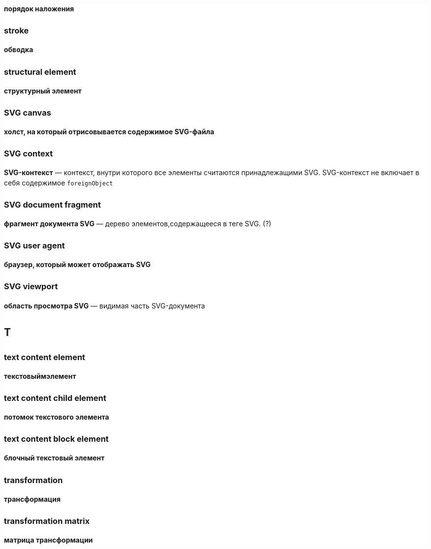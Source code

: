 **порядок наложения**

### stroke

**обводка**

### structural element

**структурный элемент**

### SVG canvas

**холст, на который отрисовывается содержимое SVG-файла**

### SVG context

**SVG-контекст** — контекст, внутри которого все элементы считаются принадлежащими SVG. SVG-контекст не включает в себя содержимое `foreignObject`

### SVG document fragment

**фрагмент документа SVG** — дерево элементов,содержащееся в теге SVG. (?)

### SVG user agent

**браузер, который может отображать SVG**

### SVG viewport

**область просмотра SVG** — видимая часть SVG-документа

## T

### text content element

**текстовыймэлемент**

### text content child element

**потомок текстового элемента**

### text content block element

**блочный текстовый элемент**

### transformation

**трансформация**

### transformation matrix

**матрица трансформации**
